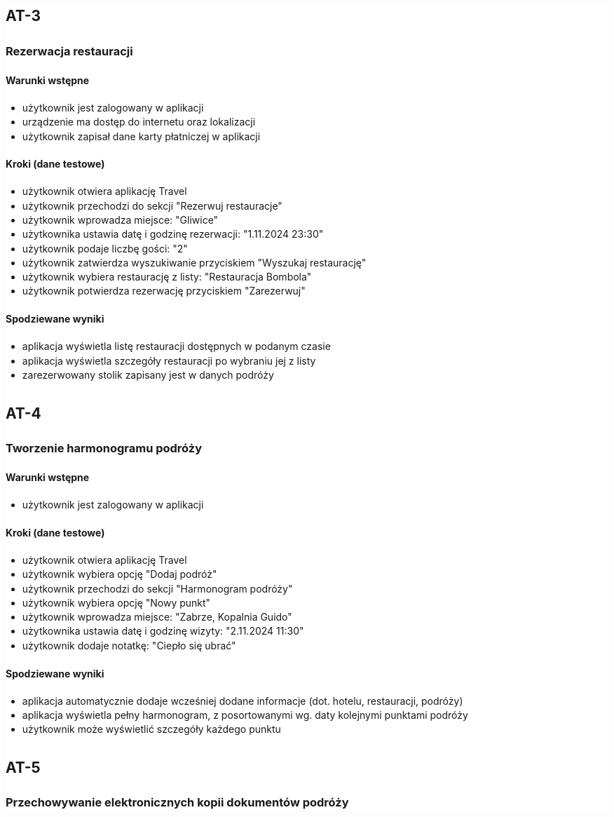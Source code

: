 ## AT-3

### Rezerwacja restauracji

#### Warunki wstępne
- użytkownik jest zalogowany w aplikacji
- urządzenie ma dostęp do internetu oraz lokalizacji
- użytkownik zapisał dane karty płatniczej w aplikacji

#### Kroki (dane testowe)
- użytkownik otwiera aplikację Travel
- użytkownik przechodzi do sekcji "Rezerwuj restauracje"
- użytkownik wprowadza miejsce: "Gliwice"
- użytkownika ustawia datę i godzinę rezerwacji: "1.11.2024 23:30"
- użytkownik podaje liczbę gości: "2"
- użytkownik zatwierdza wyszukiwanie przyciskiem "Wyszukaj restaurację" 
- użytkownik wybiera restaurację z listy: "Restauracja Bombola"
- użytkownik potwierdza rezerwację przyciskiem "Zarezerwuj" 

#### Spodziewane wyniki
- aplikacja wyświetla listę restauracji dostępnych w podanym czasie
- aplikacja wyświetla szczegóły restauracji po wybraniu jej z listy
- zarezerwowany stolik zapisany jest w danych podróży
  
## AT-4

### Tworzenie harmonogramu podróży

#### Warunki wstępne
- użytkownik jest zalogowany w aplikacji

#### Kroki (dane testowe)
- użytkownik otwiera aplikację Travel
- użytkownik wybiera opcję "Dodaj podróż"
- użytkownik przechodzi do sekcji "Harmonogram podróży"
- użytkownik wybiera opcję "Nowy punkt"
- użytkownik wprowadza miejsce: "Zabrze, Kopalnia Guido"
- użytkownika ustawia datę i godzinę wizyty: "2.11.2024 11:30"
- użytkownik dodaje notatkę: "Ciepło się ubrać"

#### Spodziewane wyniki
- aplikacja automatycznie dodaje wcześniej dodane informacje (dot. hotelu, restauracji, podróży)
- aplikacja wyświetla pełny harmonogram, z posortowanymi wg. daty kolejnymi punktami podróży
- użytkownik może wyświetlić szczegóły każdego punktu

## AT-5

### Przechowywanie elektronicznych kopii dokumentów podróży
